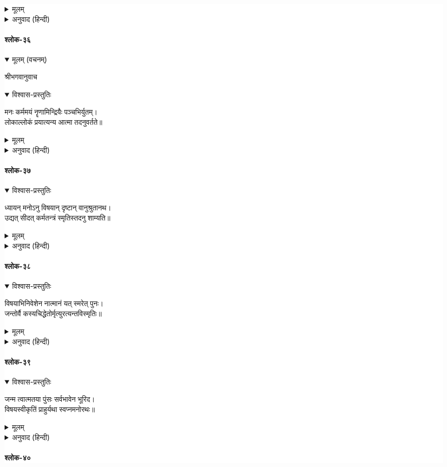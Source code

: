 <details><summary>मूलम्</summary></details>

<details><summary>अनुवाद (हिन्दी)</summary></details>

#### श्लोक-३६


<details open><summary>मूलम् (वचनम्)</summary>

श्रीभगवानुवाच
</details>

<details open><summary>विश्वास-प्रस्तुतिः</summary>

मनः कर्ममयं नॄणामिन्द्रियैः पञ्चभिर्युतम्।  
लोकाल्लोकं प्रयात्यन्य आत्मा तदनुवर्तते॥
</details>

<details><summary>मूलम्</summary></details>

<details><summary>अनुवाद (हिन्दी)</summary></details>

#### श्लोक-३७


<details open><summary>विश्वास-प्रस्तुतिः</summary>

ध्यायन् मनोऽनु विषयान् दृष्टान् वानुश्रुतानथ।  
उद्यत् सीदत् कर्मतन्त्रं स्मृतिस्तदनु शाम्यति॥
</details>

<details><summary>मूलम्</summary></details>

<details><summary>अनुवाद (हिन्दी)</summary></details>

#### श्लोक-३८


<details open><summary>विश्वास-प्रस्तुतिः</summary>

विषयाभिनिवेशेन नात्मानं यत् स्मरेत् पुनः।  
जन्तोर्वै कस्यचिद्धेतोर्मृत्युरत्यन्तविस्मृतिः॥
</details>

<details><summary>मूलम्</summary></details>

<details><summary>अनुवाद (हिन्दी)</summary></details>

#### श्लोक-३९


<details open><summary>विश्वास-प्रस्तुतिः</summary>

जन्म त्वात्मतया पुंसः सर्वभावेन भूरिद।  
विषयस्वीकृतिं प्राहुर्यथा स्वप्नमनोरथः॥
</details>

<details><summary>मूलम्</summary></details>

<details><summary>अनुवाद (हिन्दी)</summary></details>

#### श्लोक-४०
